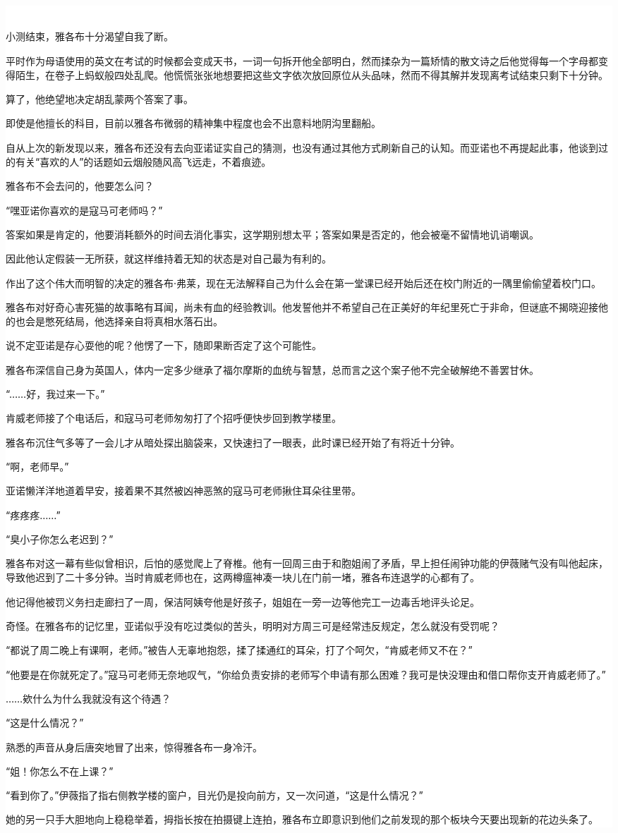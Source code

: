 <br/>

小测结束，雅各布十分渴望自我了断。

平时作为母语使用的英文在考试的时候都会变成天书，一词一句拆开他全部明白，然而揉杂为一篇矫情的散文诗之后他觉得每一个字母都变得陌生，在卷子上蚂蚁般四处乱爬。他慌慌张张地想要把这些文字依次放回原位从头品味，然而不得其解并发现离考试结束只剩下十分钟。

算了，他绝望地决定胡乱蒙两个答案了事。

即使是他擅长的科目，目前以雅各布微弱的精神集中程度也会不出意料地阴沟里翻船。

自从上次的新发现以来，雅各布还没有去向亚诺证实自己的猜测，也没有通过其他方式刷新自己的认知。而亚诺也不再提起此事，他谈到过的有关“喜欢的人”的话题如云烟般随风高飞远走，不着痕迹。

雅各布不会去问的，他要怎么问？

“嘿亚诺你喜欢的是寇马可老师吗？”

答案如果是肯定的，他要消耗额外的时间去消化事实，这学期别想太平；答案如果是否定的，他会被毫不留情地讥诮嘲讽。

因此他认定假装一无所获，就这样维持着无知的状态是对自己最为有利的。

作出了这个伟大而明智的决定的雅各布·弗莱，现在无法解释自己为什么会在第一堂课已经开始后还在校门附近的一隅里偷偷望着校门口。

雅各布对好奇心害死猫的故事略有耳闻，尚未有血的经验教训。他发誓他并不希望自己在正美好的年纪里死亡于非命，但谜底不揭晓迎接他的也会是憋死结局，他选择亲自将真相水落石出。

说不定亚诺是存心耍他的呢？他愣了一下，随即果断否定了这个可能性。

雅各布深信自己身为英国人，体内一定多少继承了福尔摩斯的血统与智慧，总而言之这个案子他不完全破解绝不善罢甘休。

“……好，我过来一下。”

肯威老师接了个电话后，和寇马可老师匆匆打了个招呼便快步回到教学楼里。

雅各布沉住气多等了一会儿才从暗处探出脑袋来，又快速扫了一眼表，此时课已经开始了有将近十分钟。

“啊，老师早。”

亚诺懒洋洋地道着早安，接着果不其然被凶神恶煞的寇马可老师揪住耳朵往里带。

“疼疼疼……”

“臭小子你怎么老迟到？”

雅各布对这一幕有些似曾相识，后怕的感觉爬上了脊椎。他有一回周三由于和胞姐闹了矛盾，早上担任闹钟功能的伊薇赌气没有叫他起床，导致他迟到了二十多分钟。当时肯威老师也在，这两樽瘟神凑一块儿在门前一堵，雅各布连退学的心都有了。

他记得他被罚义务扫走廊扫了一周，保洁阿姨夸他是好孩子，姐姐在一旁一边等他完工一边毒舌地评头论足。

奇怪。在雅各布的记忆里，亚诺似乎没有吃过类似的苦头，明明对方周三可是经常违反规定，怎么就没有受罚呢？

“都说了周二晚上有课啊，老师。”被告人无辜地抱怨，揉了揉通红的耳朵，打了个呵欠，“肯威老师又不在？”

“他要是在你就死定了。”寇马可老师无奈地叹气，“你给负责安排的老师写个申请有那么困难？我可是快没理由和借口帮你支开肯威老师了。”

……欸什么为什么我就没有这个待遇？

“这是什么情况？”

熟悉的声音从身后唐突地冒了出来，惊得雅各布一身冷汗。

“姐！你怎么不在上课？”

“看到你了。”伊薇指了指右侧教学楼的窗户，目光仍是投向前方，又一次问道，“这是什么情况？”

她的另一只手大胆地向上稳稳举着，拇指长按在拍摄键上连拍，雅各布立即意识到他们之前发现的那个板块今天要出现新的花边头条了。
